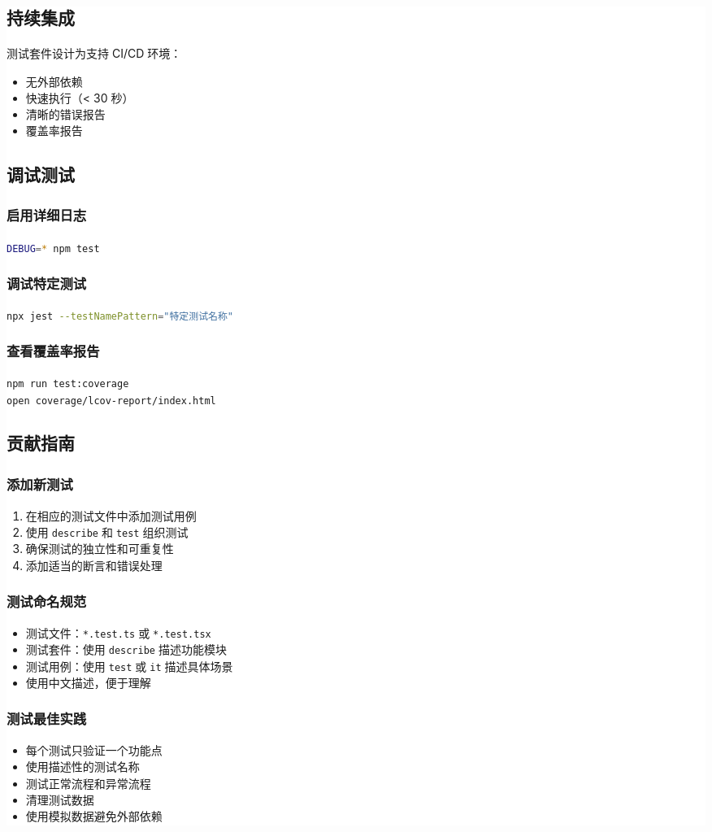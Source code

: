 ## 持续集成

测试套件设计为支持 CI/CD 环境：

- 无外部依赖
- 快速执行（< 30 秒）
- 清晰的错误报告
- 覆盖率报告

## 调试测试

### 启用详细日志

```bash
DEBUG=* npm test
```

### 调试特定测试

```bash
npx jest --testNamePattern="特定测试名称"
```

### 查看覆盖率报告

```bash
npm run test:coverage
open coverage/lcov-report/index.html
```

## 贡献指南

### 添加新测试

1. 在相应的测试文件中添加测试用例
2. 使用 `describe` 和 `test` 组织测试
3. 确保测试的独立性和可重复性
4. 添加适当的断言和错误处理

### 测试命名规范

- 测试文件：`*.test.ts` 或 `*.test.tsx`
- 测试套件：使用 `describe` 描述功能模块
- 测试用例：使用 `test` 或 `it` 描述具体场景
- 使用中文描述，便于理解

### 测试最佳实践

- 每个测试只验证一个功能点
- 使用描述性的测试名称
- 测试正常流程和异常流程
- 清理测试数据
- 使用模拟数据避免外部依赖
